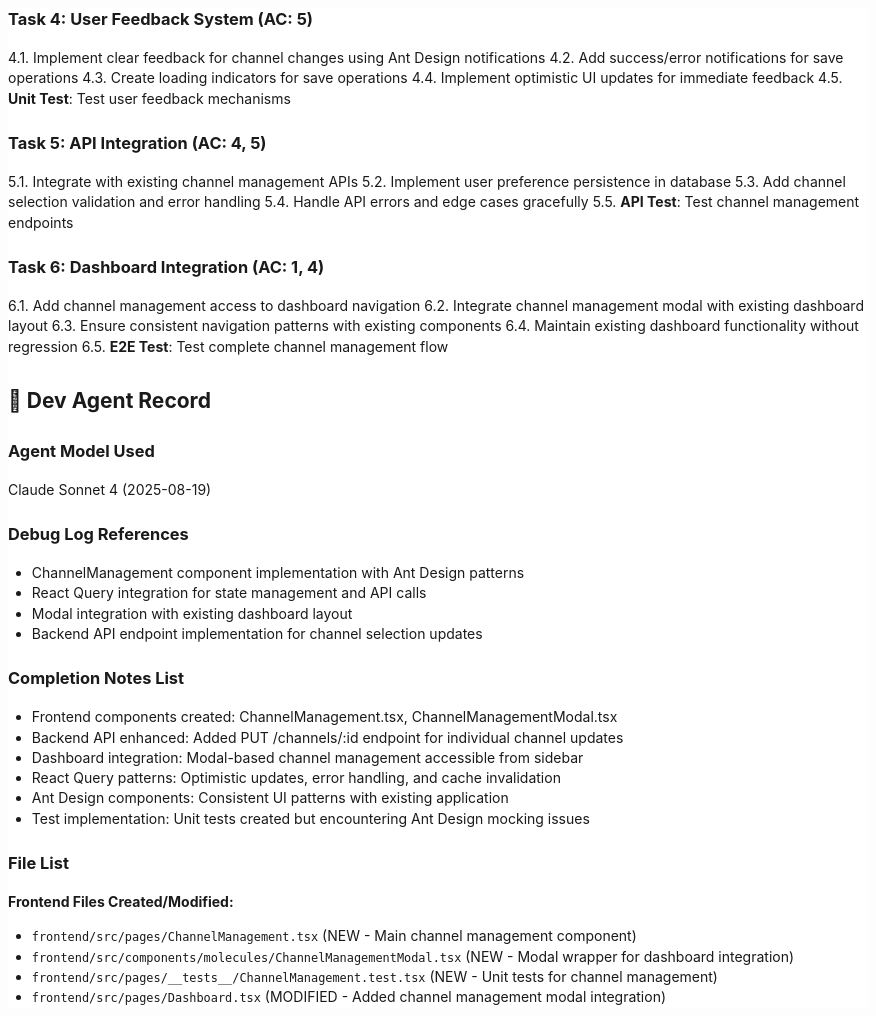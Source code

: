 ### **Task 4: User Feedback System (AC: 5)**
4.1. Implement clear feedback for channel changes using Ant Design notifications
4.2. Add success/error notifications for save operations
4.3. Create loading indicators for save operations
4.4. Implement optimistic UI updates for immediate feedback
4.5. **Unit Test**: Test user feedback mechanisms

### **Task 5: API Integration (AC: 4, 5)**
5.1. Integrate with existing channel management APIs
5.2. Implement user preference persistence in database
5.3. Add channel selection validation and error handling
5.4. Handle API errors and edge cases gracefully
5.5. **API Test**: Test channel management endpoints

### **Task 6: Dashboard Integration (AC: 1, 4)**
6.1. Add channel management access to dashboard navigation
6.2. Integrate channel management modal with existing dashboard layout
6.3. Ensure consistent navigation patterns with existing components
6.4. Maintain existing dashboard functionality without regression
6.5. **E2E Test**: Test complete channel management flow

## 📝 **Dev Agent Record**

### **Agent Model Used**
Claude Sonnet 4 (2025-08-19)

### **Debug Log References**
- ChannelManagement component implementation with Ant Design patterns
- React Query integration for state management and API calls
- Modal integration with existing dashboard layout
- Backend API endpoint implementation for channel selection updates

### **Completion Notes List**
- Frontend components created: ChannelManagement.tsx, ChannelManagementModal.tsx
- Backend API enhanced: Added PUT /channels/:id endpoint for individual channel updates
- Dashboard integration: Modal-based channel management accessible from sidebar
- React Query patterns: Optimistic updates, error handling, and cache invalidation
- Ant Design components: Consistent UI patterns with existing application
- Test implementation: Unit tests created but encountering Ant Design mocking issues

### **File List**
**Frontend Files Created/Modified:**
- `frontend/src/pages/ChannelManagement.tsx` (NEW - Main channel management component)
- `frontend/src/components/molecules/ChannelManagementModal.tsx` (NEW - Modal wrapper for dashboard integration)
- `frontend/src/pages/__tests__/ChannelManagement.test.tsx` (NEW - Unit tests for channel management)
- `frontend/src/pages/Dashboard.tsx` (MODIFIED - Added channel management modal integration)
